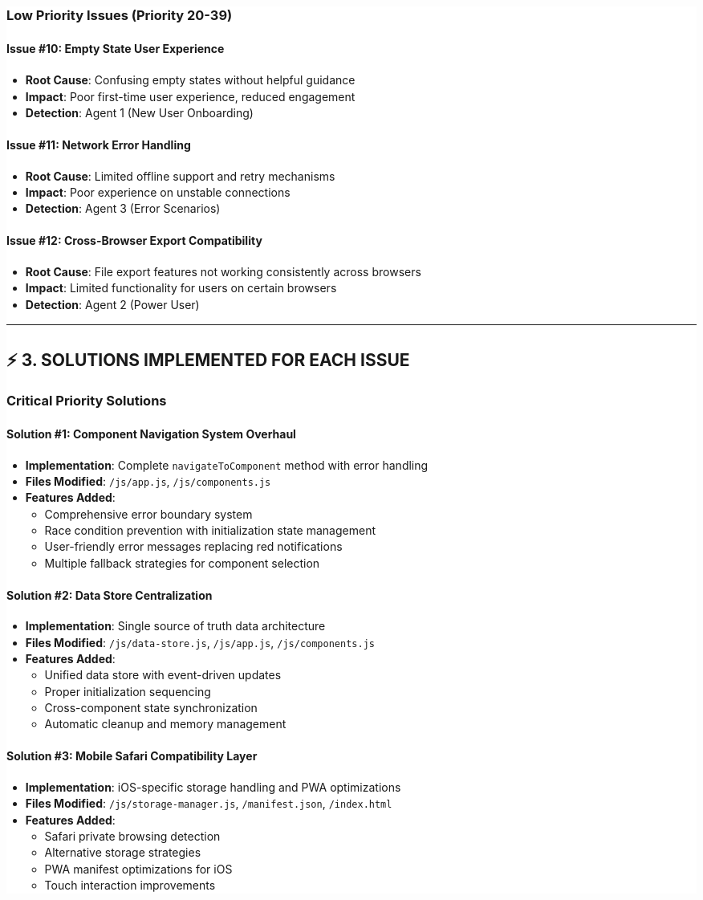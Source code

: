 ### **Low Priority Issues (Priority 20-39)**

#### **Issue #10: Empty State User Experience**
- **Root Cause**: Confusing empty states without helpful guidance
- **Impact**: Poor first-time user experience, reduced engagement
- **Detection**: Agent 1 (New User Onboarding)

#### **Issue #11: Network Error Handling**
- **Root Cause**: Limited offline support and retry mechanisms
- **Impact**: Poor experience on unstable connections
- **Detection**: Agent 3 (Error Scenarios)

#### **Issue #12: Cross-Browser Export Compatibility**
- **Root Cause**: File export features not working consistently across browsers
- **Impact**: Limited functionality for users on certain browsers
- **Detection**: Agent 2 (Power User)

---

## ⚡ **3. SOLUTIONS IMPLEMENTED FOR EACH ISSUE**

### **Critical Priority Solutions**

#### **Solution #1: Component Navigation System Overhaul**
- **Implementation**: Complete `navigateToComponent` method with error handling
- **Files Modified**: `/js/app.js`, `/js/components.js`
- **Features Added**:
  - Comprehensive error boundary system
  - Race condition prevention with initialization state management
  - User-friendly error messages replacing red notifications
  - Multiple fallback strategies for component selection

#### **Solution #2: Data Store Centralization**
- **Implementation**: Single source of truth data architecture
- **Files Modified**: `/js/data-store.js`, `/js/app.js`, `/js/components.js`
- **Features Added**:
  - Unified data store with event-driven updates
  - Proper initialization sequencing
  - Cross-component state synchronization
  - Automatic cleanup and memory management

#### **Solution #3: Mobile Safari Compatibility Layer**
- **Implementation**: iOS-specific storage handling and PWA optimizations
- **Files Modified**: `/js/storage-manager.js`, `/manifest.json`, `/index.html`
- **Features Added**:
  - Safari private browsing detection
  - Alternative storage strategies
  - PWA manifest optimizations for iOS
  - Touch interaction improvements
